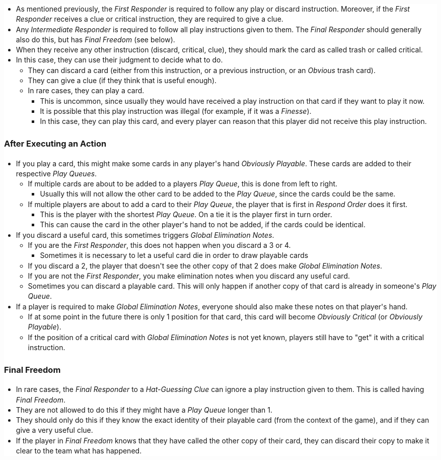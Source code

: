 - As mentioned previously, the _First Responder_ is required to follow any play or discard instruction. Moreover, if the _First Responder_ receives a clue or critical instruction, they are required to give a clue.
- Any _Intermediate Responder_ is required to follow all play instructions given to them. The _Final Responder_ should generally also do this, but has _Final Freedom_ (see below).
- When they receive any other instruction (discard, critical, clue), they should mark the card as called trash or called critical.
- In this case, they can use their judgment to decide what to do.
  - They can discard a card (either from this instruction, or a previous instruction, or an _Obvious_ trash card).
  - They can give a clue (if they think that is useful enough).
  - In rare cases, they can play a card.
    - This is uncommon, since usually they would have received a play instruction on that card if they want to play it now.
    - It is possible that this play instruction was illegal (for example, if it was a _Finesse_).
    - In this case, they can play this card, and every player can reason that this player did not receive this play instruction.

### After Executing an Action

- If you play a card, this might make some cards in any player's hand _Obviously Playable_. These cards are added to their respective _Play Queues_.
  - If multiple cards are about to be added to a players _Play Queue_, this is done from left to right.
    - Usually this will not allow the other card to be added to the _Play Queue_, since the cards could be the same.
  - If multiple players are about to add a card to their _Play Queue_, the player that is first in _Respond Order_ does it first.
    - This is the player with the shortest _Play Queue_. On a tie it is the player first in turn order.
    - This can cause the card in the other player's hand to not be added, if the cards could be identical.
- If you discard a useful card, this sometimes triggers _Global Elimination Notes_.
  - If you are the _First Responder_, this does not happen when you discard a 3 or 4.
    - Sometimes it is necessary to let a useful card die in order to draw playable cards
  - If you discard a 2, the player that doesn't see the other copy of that 2 does make _Global Elimination Notes_.
  - If you are not the _First Responder_, you make elimination notes when you discard any useful card.
  - Sometimes you can discard a playable card. This will only happen if another copy of that card is already in someone's _Play Queue_.
- If a player is required to make _Global Elimination Notes_, everyone should also make these notes on that player's hand.
  - If at some point in the future there is only 1 position for that card, this card will become _Obviously Critical_ (or _Obviously Playable_).
  - If the position of a critical card with _Global Elimination Notes_ is not yet known, players still have to "get" it with a critical instruction.

### Final Freedom

- In rare cases, the _Final Responder_ to a _Hat-Guessing Clue_ can ignore a play instruction given to them. This is called having _Final Freedom_.
- They are not allowed to do this if they might have a _Play Queue_ longer than 1.
- They should only do this if they know the exact identity of their playable card (from the context of the game), and if they can give a very useful clue.
- If the player in _Final Freedom_ knows that they have called the other copy of their card, they can discard their copy to make it clear to the team what has happened.
